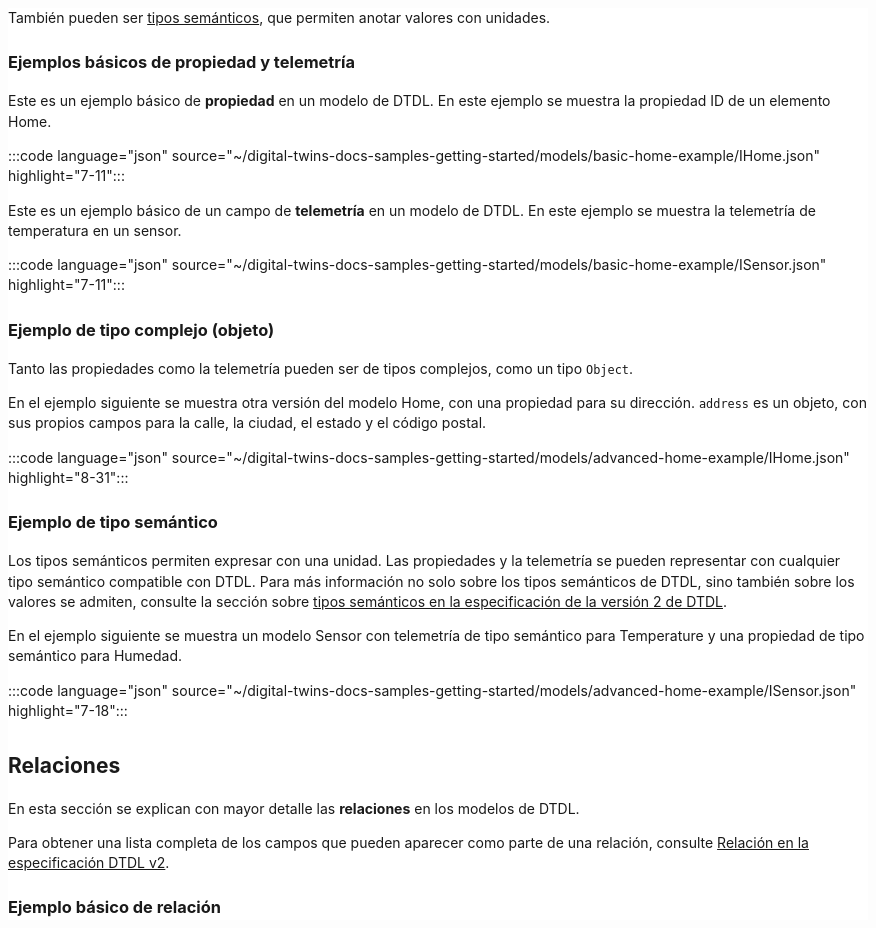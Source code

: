 También pueden ser [tipos semánticos](#semantic-type-example), que permiten anotar valores con unidades.

### <a name="basic-property-and-telemetry-examples"></a>Ejemplos básicos de propiedad y telemetría

Este es un ejemplo básico de **propiedad** en un modelo de DTDL. En este ejemplo se muestra la propiedad ID de un elemento Home.

:::code language="json" source="~/digital-twins-docs-samples-getting-started/models/basic-home-example/IHome.json" highlight="7-11":::

Este es un ejemplo básico de un campo de **telemetría** en un modelo de DTDL. En este ejemplo se muestra la telemetría de temperatura en un sensor.

:::code language="json" source="~/digital-twins-docs-samples-getting-started/models/basic-home-example/ISensor.json" highlight="7-11":::

### <a name="complex-object-type-example"></a>Ejemplo de tipo complejo (objeto)

Tanto las propiedades como la telemetría pueden ser de tipos complejos, como un tipo `Object`.

En el ejemplo siguiente se muestra otra versión del modelo Home, con una propiedad para su dirección. `address` es un objeto, con sus propios campos para la calle, la ciudad, el estado y el código postal.

:::code language="json" source="~/digital-twins-docs-samples-getting-started/models/advanced-home-example/IHome.json" highlight="8-31":::

### <a name="semantic-type-example"></a>Ejemplo de tipo semántico

Los tipos semánticos permiten expresar con una unidad. Las propiedades y la telemetría se pueden representar con cualquier tipo semántico compatible con DTDL. Para más información no solo sobre los tipos semánticos de DTDL, sino también sobre los valores se admiten, consulte la sección sobre [tipos semánticos en la especificación de la versión 2 de DTDL](https://github.com/Azure/opendigitaltwins-dtdl/blob/master/DTDL/v2/dtdlv2.md#semantic-types).

En el ejemplo siguiente se muestra un modelo Sensor con telemetría de tipo semántico para Temperature y una propiedad de tipo semántico para Humedad.

:::code language="json" source="~/digital-twins-docs-samples-getting-started/models/advanced-home-example/ISensor.json" highlight="7-18":::

## <a name="relationships"></a>Relaciones

En esta sección se explican con mayor detalle las **relaciones** en los modelos de DTDL.

Para obtener una lista completa de los campos que pueden aparecer como parte de una relación, consulte [Relación en la especificación DTDL v2](https://github.com/Azure/opendigitaltwins-dtdl/blob/master/DTDL/v2/dtdlv2.md#relationship).

### <a name="basic-relationship-example"></a>Ejemplo básico de relación
